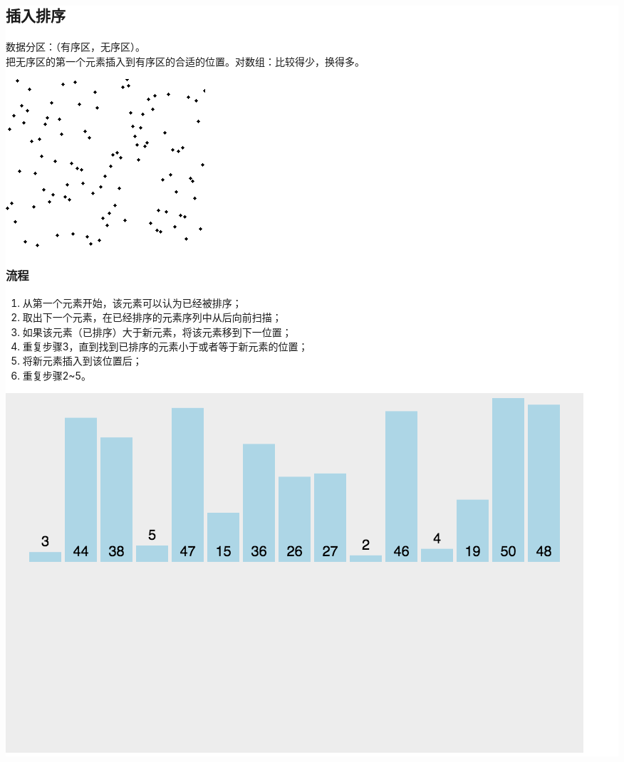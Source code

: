 ## 插入排序

数据分区：（有序区，无序区）。<br/>把无序区的第一个元素插入到有序区的合适的位置。对数组：比较得少，换得多。 

![插入排序](images/Insertion_sort_animation.gif)

### 流程

1. 从第一个元素开始，该元素可以认为已经被排序；
2. 取出下一个元素，在已经排序的元素序列中从后向前扫描；
3. 如果该元素（已排序）大于新元素，将该元素移到下一位置；
4. 重复步骤3，直到找到已排序的元素小于或者等于新元素的位置；
5. 将新元素插入到该位置后；
6. 重复步骤2~5。

![插入流程](images/insertion_sort.gif)
